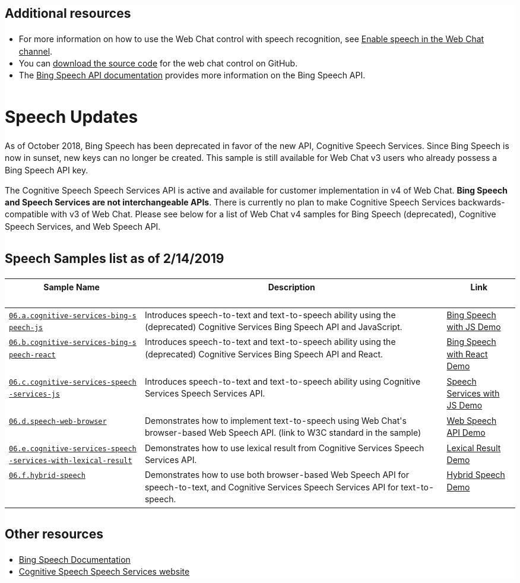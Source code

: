 ## Additional resources

* For more information on how to use the Web Chat control with speech recognition, see [Enable speech in the Web Chat channel](https://docs.microsoft.com/en-us/bot-framework/channel-connect-webchat-speech).
* You can [download the source code](https://github.com/Microsoft/BotFramework-WebChat) for the web chat control on GitHub.
* The [Bing Speech API documentation](https://docs.microsoft.com/en-us/azure/cognitive-services/speech/home) provides more information on the Bing Speech API.


# Speech Updates

As of October 2018, Bing Speech has been deprecated in favor of the new API, Cognitive Speech Services. Since Bing Speech is now in sunset, new keys can no longer be created. This sample is still available for Web Chat v3 users who already possess a Bing Speech API key.

The Cognitive Speech Speech Services API is active and available for customer implementation in v4 of Web Chat. **Bing Speech and Speech Services are not interchangeable APIs**. There is currently no plan to make Cognitive Speech Services backwards-compatible with v3 of Web Chat. Please see below for a list of Web Chat v4 samples for Bing Speech (deprecated), Cognitive Speech Services, and Web Speech API.

## Speech Samples list as of 2/14/2019

| &nbsp;&nbsp;&nbsp;&nbsp;&nbsp;&nbsp;&nbsp;&nbsp;&nbsp;&nbsp;&nbsp;&nbsp;&nbsp;&nbsp;&nbsp;Sample&nbsp;Name&nbsp;&nbsp;&nbsp;&nbsp;&nbsp;&nbsp;&nbsp;&nbsp;&nbsp;&nbsp;&nbsp;&nbsp;&nbsp;&nbsp;&nbsp;&nbsp;&nbsp;&nbsp;&nbsp;&nbsp;| Description                                                                                                                                                                                  | Link                                                                                                                 |
|--------------------------------------------------------------------------------------------------------------------------------------------------------------------------------------------|-------------------------------------------------------------------------------------------------------------------------------------------------------------------------------------------------------------------------------------|----------------------------------------------------------------------------------------------------------------------|
| [`06.a.cognitive-services-bing-speech-js`](https://github.com/Microsoft/BotFramework-WebChat/tree/master/samples/06.a.cognitive-services-bing-speech-js)                                   | Introduces speech-to-text and text-to-speech ability using the (deprecated) Cognitive Services Bing Speech API and JavaScript.                                                                                                      | [Bing Speech with JS Demo](https://microsoft.github.io/BotFramework-WebChat/06.a.cognitive-services-bing-speech-js)  |
| [`06.b.cognitive-services-bing-speech-react`](https://github.com/Microsoft/BotFramework-WebChat/tree/master/samples/06.b.cognitive-services-bing-speech-react)                             | Introduces speech-to-text and text-to-speech ability using the (deprecated) Cognitive Services Bing Speech API and React.                                                                                                           | [Bing Speech with React Demo](https://microsoft.github.io/BotFramework-WebChat/06.b.cognitive-services-bing-speech-react)|
| [`06.c.cognitive-services-speech-services-js`](https://github.com/Microsoft/BotFramework-WebChat/tree/master/samples/06.c.cognitive-services-speech-services-js)                           | Introduces speech-to-text and text-to-speech ability using Cognitive Services Speech Services API.                                                                                                                                  | [Speech Services with JS Demo](https://microsoft.github.io/BotFramework-WebChat/6.c.cognitive-services-speech-services-js)|
| [`06.d.speech-web-browser`](https://github.com/Microsoft/BotFramework-WebChat/tree/master/samples/06.d.speech-web-browser)                                                                 | Demonstrates how to implement text-to-speech using Web Chat's browser-based Web Speech API. (link to W3C standard in the sample)                                                                                                    | [Web Speech API Demo](https://microsoft.github.io/BotFramework-WebChat/06.d.speech-web-browser)                      |
| [`06.e.cognitive-services-speech-services-with-lexical-result`](https://github.com/Microsoft/BotFramework-WebChat/tree/master/samples/06.e.cognitive-services-speech-services-with-lexical-result) | Demonstrates how to use lexical result from Cognitive Services Speech Services API.                                                                                                                                         | [Lexical Result Demo](https://microsoft.github.io/BotFramework-WebChat/06.e.cognitive-services-speech-services-with-lexical-result)|
| [`06.f.hybrid-speech`](https://github.com/Microsoft/BotFramework-WebChat/tree/master/samples/06.f.hybrid-speech)                                                                           | Demonstrates how to use both browser-based Web Speech API for speech-to-text, and Cognitive Services Speech Services API for text-to-speech.                                                                                        | [Hybrid Speech Demo](https://microsoft.github.io/BotFramework-WebChat/06.f.hybrid-speech)                            |

## Other resources
- [Bing Speech Documentation](https://docs.microsoft.com/en-us/azure/cognitive-services/speech/home)
- [Cognitive Speech Speech Services website](https://azure.microsoft.com/en-us/services/cognitive-services/speech-services/)
